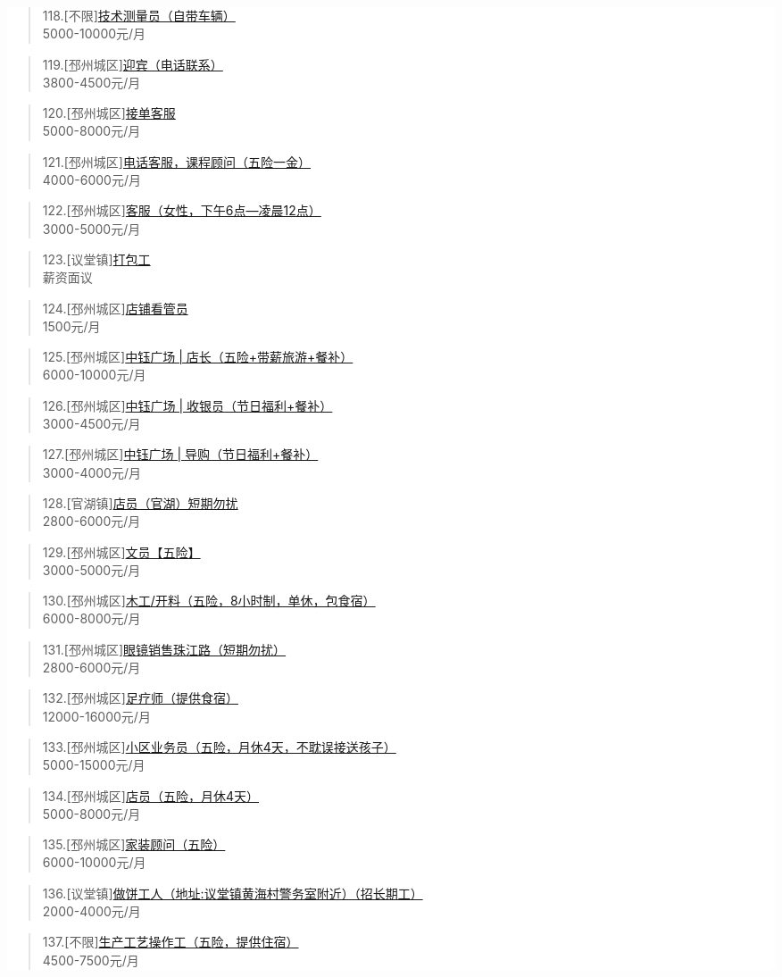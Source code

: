 >118.[不限][技术测量员（自带车辆）](https://www.pizhouzhipin.com/job/25001)<br>
>5000-10000元/月

>119.[邳州城区][迎宾（电话联系）](https://www.pizhouzhipin.com/job/30957)<br>
>3800-4500元/月

>120.[邳州城区][接单客服](https://www.pizhouzhipin.com/job/29244)<br>
>5000-8000元/月

>121.[邳州城区][电话客服，课程顾问（五险一金）](https://www.pizhouzhipin.com/job/30509)<br>
>4000-6000元/月

>122.[邳州城区][客服（女性，下午6点—凌晨12点）](https://www.pizhouzhipin.com/job/31081)<br>
>3000-5000元/月

>123.[议堂镇][打包工](https://www.pizhouzhipin.com/job/30929)<br>
>薪资面议

>124.[邳州城区][店铺看管员](https://www.pizhouzhipin.com/job/30804)<br>
>1500元/月

>125.[邳州城区][中钰广场 | 店长（五险+带薪旅游+餐补）](https://www.pizhouzhipin.com/job/30880)<br>
>6000-10000元/月

>126.[邳州城区][中钰广场 | 收银员（节日福利+餐补）](https://www.pizhouzhipin.com/job/30879)<br>
>3000-4500元/月

>127.[邳州城区][中钰广场 | 导购（节日福利+餐补）](https://www.pizhouzhipin.com/job/30878)<br>
>3000-4000元/月

>128.[官湖镇][店员（官湖）短期勿扰](https://www.pizhouzhipin.com/job/19965)<br>
>2800-6000元/月

>129.[邳州城区][文员【五险】](https://www.pizhouzhipin.com/job/26247)<br>
>3000-5000元/月

>130.[邳州城区][木工/开料（五险，8小时制，单休，包食宿）](https://www.pizhouzhipin.com/job/17264)<br>
>6000-8000元/月

>131.[邳州城区][眼镜销售珠江路（短期勿扰）](https://www.pizhouzhipin.com/job/23570)<br>
>2800-6000元/月

>132.[邳州城区][足疗师（提供食宿）](https://www.pizhouzhipin.com/job/26265)<br>
>12000-16000元/月

>133.[邳州城区][小区业务员（五险，月休4天，不耽误接送孩子）](https://www.pizhouzhipin.com/job/26525)<br>
>5000-15000元/月

>134.[邳州城区][店员（五险，月休4天）](https://www.pizhouzhipin.com/job/17242)<br>
>5000-8000元/月

>135.[邳州城区][家装顾问（五险）](https://www.pizhouzhipin.com/job/15739)<br>
>6000-10000元/月

>136.[议堂镇][做饼工人（地址:议堂镇黄海村警务室附近）（招长期工）](https://www.pizhouzhipin.com/job/21377)<br>
>2000-4000元/月

>137.[不限][生产工艺操作工（五险，提供住宿）](https://www.pizhouzhipin.com/job/21885)<br>
>4500-7500元/月
